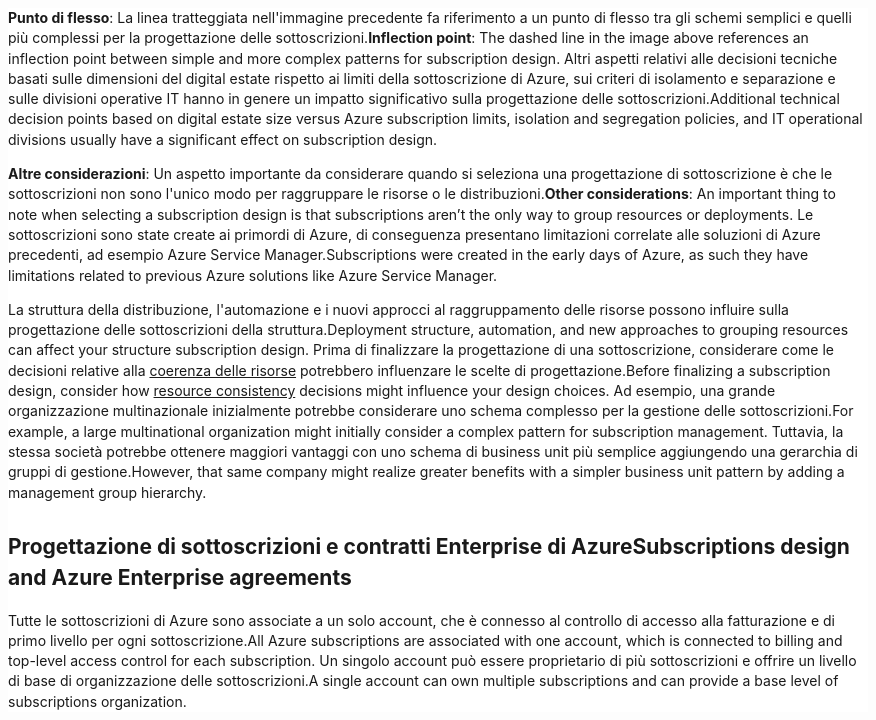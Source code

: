 <span data-ttu-id="4cf41-119">**Punto di flesso**: La linea tratteggiata nell'immagine precedente fa riferimento a un punto di flesso tra gli schemi semplici e quelli più complessi per la progettazione delle sottoscrizioni.</span><span class="sxs-lookup"><span data-stu-id="4cf41-119">**Inflection point**: The dashed line in the image above references an inflection point between simple and more complex patterns for subscription design.</span></span> <span data-ttu-id="4cf41-120">Altri aspetti relativi alle decisioni tecniche basati sulle dimensioni del digital estate rispetto ai limiti della sottoscrizione di Azure, sui criteri di isolamento e separazione e sulle divisioni operative IT hanno in genere un impatto significativo sulla progettazione delle sottoscrizioni.</span><span class="sxs-lookup"><span data-stu-id="4cf41-120">Additional technical decision points based on digital estate size versus Azure subscription limits, isolation and segregation policies, and IT operational divisions usually have a significant effect on subscription design.</span></span>

<span data-ttu-id="4cf41-121">**Altre considerazioni**: Un aspetto importante da considerare quando si seleziona una progettazione di sottoscrizione è che le sottoscrizioni non sono l'unico modo per raggruppare le risorse o le distribuzioni.</span><span class="sxs-lookup"><span data-stu-id="4cf41-121">**Other considerations**: An important thing to note when selecting a subscription design is that subscriptions aren’t the only way to group resources or deployments.</span></span> <span data-ttu-id="4cf41-122">Le sottoscrizioni sono state create ai primordi di Azure, di conseguenza presentano limitazioni correlate alle soluzioni di Azure precedenti, ad esempio Azure Service Manager.</span><span class="sxs-lookup"><span data-stu-id="4cf41-122">Subscriptions were created in the early days of Azure, as such they have limitations related to previous Azure solutions like Azure Service Manager.</span></span>

<span data-ttu-id="4cf41-123">La struttura della distribuzione, l'automazione e i nuovi approcci al raggruppamento delle risorse possono influire sulla progettazione delle sottoscrizioni della struttura.</span><span class="sxs-lookup"><span data-stu-id="4cf41-123">Deployment structure, automation, and new approaches to grouping resources can affect your structure subscription design.</span></span> <span data-ttu-id="4cf41-124">Prima di finalizzare la progettazione di una sottoscrizione, considerare come le decisioni relative alla [coerenza delle risorse](../resource-consistency/overview.md) potrebbero influenzare le scelte di progettazione.</span><span class="sxs-lookup"><span data-stu-id="4cf41-124">Before finalizing a subscription design, consider how [resource consistency](../resource-consistency/overview.md) decisions might influence your design choices.</span></span> <span data-ttu-id="4cf41-125">Ad esempio, una grande organizzazione multinazionale inizialmente potrebbe considerare uno schema complesso per la gestione delle sottoscrizioni.</span><span class="sxs-lookup"><span data-stu-id="4cf41-125">For example, a large multinational organization might initially consider a complex pattern for subscription management.</span></span> <span data-ttu-id="4cf41-126">Tuttavia, la stessa società potrebbe ottenere maggiori vantaggi con uno schema di business unit più semplice aggiungendo una gerarchia di gruppi di gestione.</span><span class="sxs-lookup"><span data-stu-id="4cf41-126">However, that same company might realize greater benefits with a simpler business unit pattern by adding a management group hierarchy.</span></span>

## <a name="subscriptions-design-and-azure-enterprise-agreements"></a><span data-ttu-id="4cf41-127">Progettazione di sottoscrizioni e contratti Enterprise di Azure</span><span class="sxs-lookup"><span data-stu-id="4cf41-127">Subscriptions design and Azure Enterprise agreements</span></span>

<span data-ttu-id="4cf41-128">Tutte le sottoscrizioni di Azure sono associate a un solo account, che è connesso al controllo di accesso alla fatturazione e di primo livello per ogni sottoscrizione.</span><span class="sxs-lookup"><span data-stu-id="4cf41-128">All Azure subscriptions are associated with one account, which is connected to billing and top-level access control for each subscription.</span></span> <span data-ttu-id="4cf41-129">Un singolo account può essere proprietario di più sottoscrizioni e offrire un livello di base di organizzazione delle sottoscrizioni.</span><span class="sxs-lookup"><span data-stu-id="4cf41-129">A single account can own multiple subscriptions and can provide a base level of subscriptions organization.</span></span>
